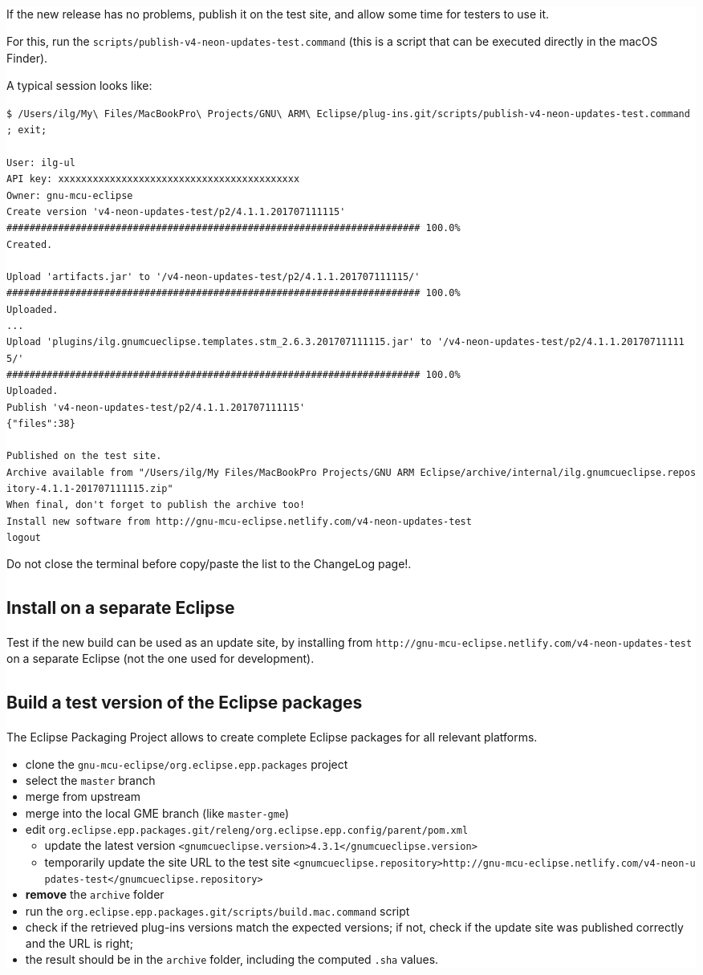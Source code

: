 If the new release has no problems, publish it on the test site, and allow some time for testers to use it.

For this, run the `scripts/publish-v4-neon-updates-test.command` (this is a script that can be executed directly in the macOS Finder).

A typical session looks like:

```console
$ /Users/ilg/My\ Files/MacBookPro\ Projects/GNU\ ARM\ Eclipse/plug-ins.git/scripts/publish-v4-neon-updates-test.command ; exit;

User: ilg-ul
API key: xxxxxxxxxxxxxxxxxxxxxxxxxxxxxxxxxxxxxxxxxx
Owner: gnu-mcu-eclipse
Create version 'v4-neon-updates-test/p2/4.1.1.201707111115'
######################################################################## 100.0%
Created.

Upload 'artifacts.jar' to '/v4-neon-updates-test/p2/4.1.1.201707111115/'
######################################################################## 100.0%
Uploaded.
...
Upload 'plugins/ilg.gnumcueclipse.templates.stm_2.6.3.201707111115.jar' to '/v4-neon-updates-test/p2/4.1.1.201707111115/'
######################################################################## 100.0%
Uploaded.
Publish 'v4-neon-updates-test/p2/4.1.1.201707111115'
{"files":38}

Published on the test site.
Archive available from "/Users/ilg/My Files/MacBookPro Projects/GNU ARM Eclipse/archive/internal/ilg.gnumcueclipse.repository-4.1.1-201707111115.zip"
When final, don't forget to publish the archive too!
Install new software from http://gnu-mcu-eclipse.netlify.com/v4-neon-updates-test
logout
```

Do not close the terminal before copy/paste the list to the ChangeLog page!.

## Install on a separate Eclipse

Test if the new build can be used as an update site, by installing from 
`http://gnu-mcu-eclipse.netlify.com/v4-neon-updates-test` on a separate 
Eclipse (not the one used for development).

## Build a test version of the Eclipse packages

The Eclipse Packaging Project allows to create complete Eclipse packages for all relevant platforms.

* clone the `gnu-mcu-eclipse/org.eclipse.epp.packages` project
* select the `master` branch
* merge from upstream
* merge into the local GME branch (like `master-gme`)
* edit `org.eclipse.epp.packages.git/releng/org.eclipse.epp.config/parent/pom.xml`
  * update the latest version `<gnumcueclipse.version>4.3.1</gnumcueclipse.version>`
  * temporarily update the site URL to the test site `<gnumcueclipse.repository>http://gnu-mcu-eclipse.netlify.com/v4-neon-updates-test</gnumcueclipse.repository>`
* **remove** the `archive` folder
* run the `org.eclipse.epp.packages.git/scripts/build.mac.command` script
* check if the retrieved plug-ins versions match the expected versions; if not, check if the update site was published correctly and the URL is right;
* the result should be in the `archive` folder, including the computed `.sha` values.
